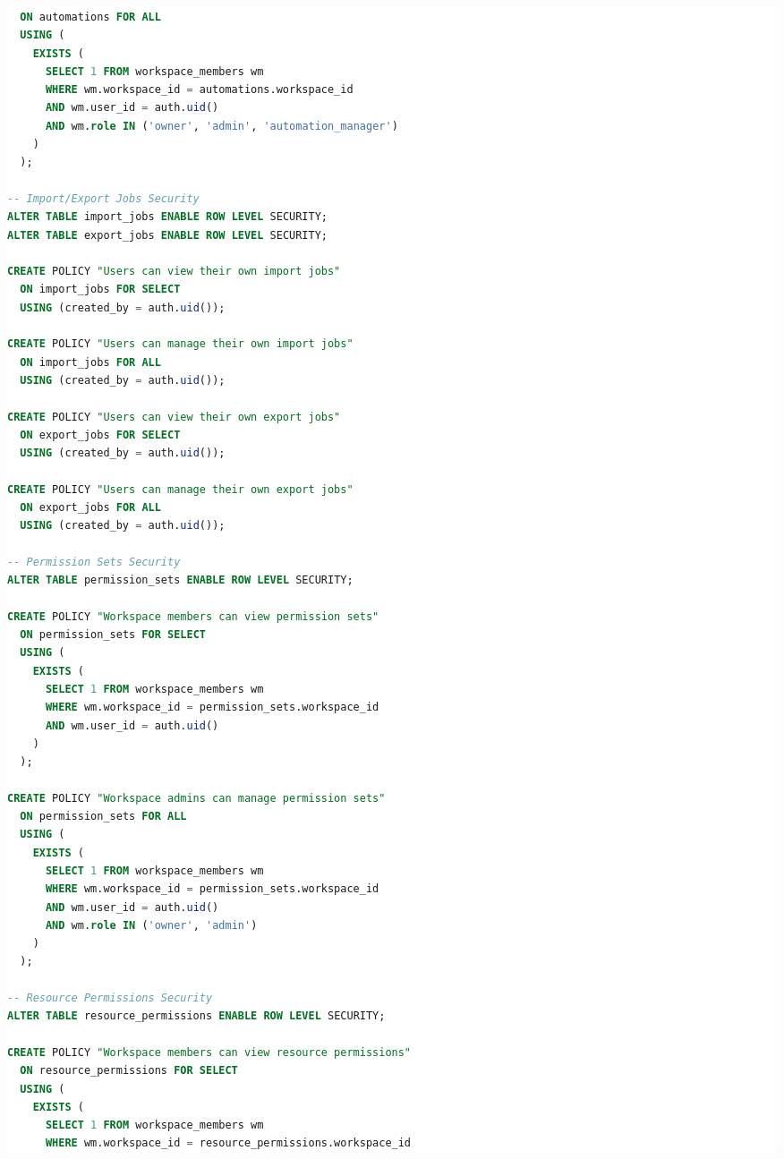 ```sql
  ON automations FOR ALL
  USING (
    EXISTS (
      SELECT 1 FROM workspace_members wm
      WHERE wm.workspace_id = automations.workspace_id
      AND wm.user_id = auth.uid()
      AND wm.role IN ('owner', 'admin', 'automation_manager')
    )
  );

-- Import/Export Jobs Security
ALTER TABLE import_jobs ENABLE ROW LEVEL SECURITY;
ALTER TABLE export_jobs ENABLE ROW LEVEL SECURITY;

CREATE POLICY "Users can view their own import jobs"
  ON import_jobs FOR SELECT
  USING (created_by = auth.uid());

CREATE POLICY "Users can manage their own import jobs"
  ON import_jobs FOR ALL
  USING (created_by = auth.uid());

CREATE POLICY "Users can view their own export jobs"
  ON export_jobs FOR SELECT
  USING (created_by = auth.uid());

CREATE POLICY "Users can manage their own export jobs"
  ON export_jobs FOR ALL
  USING (created_by = auth.uid());

-- Permission Sets Security
ALTER TABLE permission_sets ENABLE ROW LEVEL SECURITY;

CREATE POLICY "Workspace members can view permission sets"
  ON permission_sets FOR SELECT
  USING (
    EXISTS (
      SELECT 1 FROM workspace_members wm
      WHERE wm.workspace_id = permission_sets.workspace_id
      AND wm.user_id = auth.uid()
    )
  );

CREATE POLICY "Workspace admins can manage permission sets"
  ON permission_sets FOR ALL
  USING (
    EXISTS (
      SELECT 1 FROM workspace_members wm
      WHERE wm.workspace_id = permission_sets.workspace_id
      AND wm.user_id = auth.uid()
      AND wm.role IN ('owner', 'admin')
    )
  );

-- Resource Permissions Security
ALTER TABLE resource_permissions ENABLE ROW LEVEL SECURITY;

CREATE POLICY "Workspace members can view resource permissions"
  ON resource_permissions FOR SELECT
  USING (
    EXISTS (
      SELECT 1 FROM workspace_members wm
      WHERE wm.workspace_id = resource_permissions.workspace_id
```
